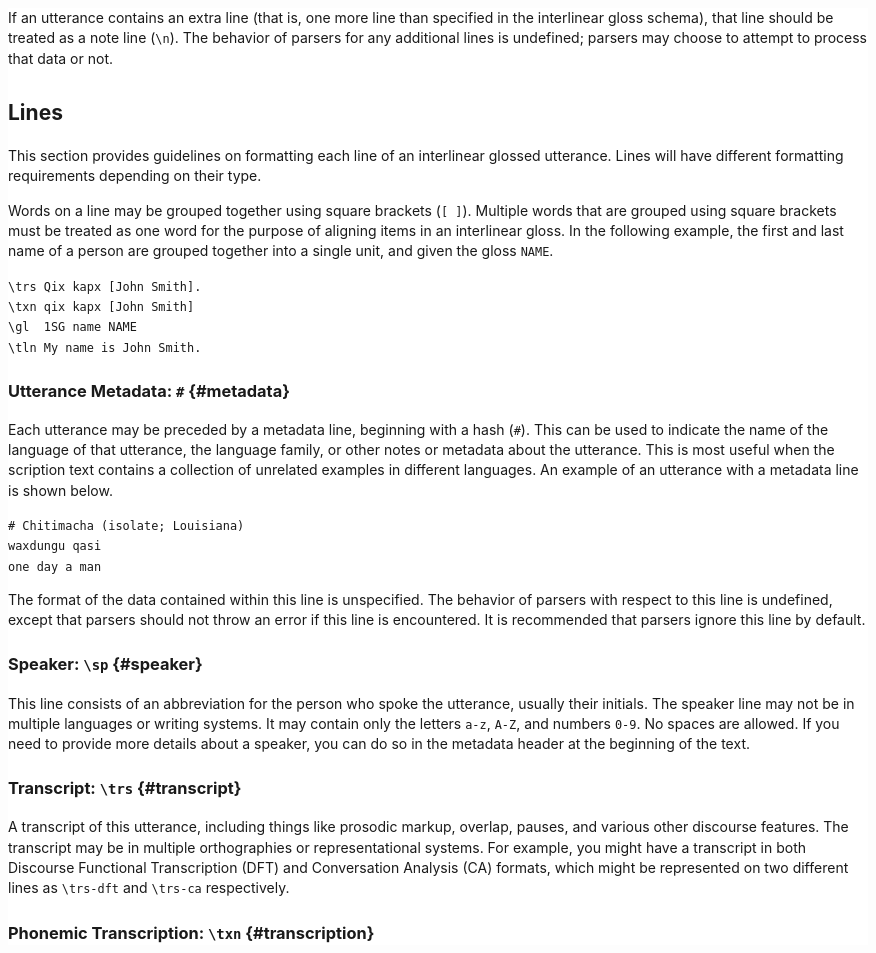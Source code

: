 If an utterance contains an extra line (that is, one more line than specified in the interlinear gloss schema), that line should be treated as a note line (`\n`). The behavior of parsers for any additional lines is undefined; parsers may choose to attempt to process that data or not.

## Lines

This section provides guidelines on formatting each line of an interlinear glossed utterance. Lines will have different formatting requirements depending on their type.

Words on a line may be grouped together using square brackets (`[ ]`). Multiple words that are grouped using square brackets must be treated as one word for the purpose of aligning items in an interlinear gloss. In the following example, the first and last name of a person are grouped together into a single unit, and given the gloss `NAME`.

```
\trs Qix kapx [John Smith].
\txn qix kapx [John Smith]
\gl  1SG name NAME
\tln My name is John Smith.
```

### Utterance Metadata: `#` {#metadata}

Each utterance may be preceded by a metadata line, beginning with a hash (`#`). This can be used to indicate the name of the language of that utterance, the language family, or other notes or metadata about the utterance. This is most useful when the scription text contains a collection of unrelated examples in different languages. An example of an utterance with a metadata line is shown below.

```
# Chitimacha (isolate; Louisiana)
waxdungu qasi
one day a man
```

The format of the data contained within this line is unspecified. The behavior of parsers with respect to this line is undefined, except that parsers should not throw an error if this line is encountered. It is recommended that parsers ignore this line by default.

### Speaker: `\sp` {#speaker}

This line consists of an abbreviation for the person who spoke the utterance, usually their initials. The speaker line may not be in multiple languages or writing systems. It may contain only the letters `a-z`, `A-Z`, and numbers `0-9`. No spaces are allowed. If you need to provide more details about a speaker, you can do so in the metadata header at the beginning of the text.

### Transcript: `\trs` {#transcript}

A transcript of this utterance, including things like prosodic markup, overlap, pauses, and various other discourse features. The transcript may be in multiple orthographies or representational systems. For example, you might have a transcript in both Discourse Functional Transcription (DFT) and Conversation Analysis (CA) formats, which might be represented on two different lines as `\trs-dft` and `\trs-ca` respectively.

### Phonemic Transcription: `\txn` {#transcription}


[DaFoDiL]:       https://format.digitallinguistics.io/schemas/Text.html
[example]:       https://github.com/digitallinguistics/scription/blob/master/example.txt
[GitHub]:        https://github.com/digitallinguistics/scription
[issues]:        https://github.com/digitallinguistics/scription/issues
[Leipzig]:       https://www.eva.mpg.de/lingua/resources/glossing-rules.php
[language-tag]:  https://www.w3.org/International/articles/language-tags/
[license]:       https://github.com/digitallinguistics/scription/blob/master/LICENSE.md
[Pat Hall]:      https://github.com/amundo
[releases]:      https://github.com/digitallinguistics/scription/releases
[scription2dlx]: https://developer.digitallinguistics.io/scription2dlx/
[YAML]:          https://yaml.org/start.html
[Zenodo]:        https://zenodo.org/badge/latestdoi/175884660